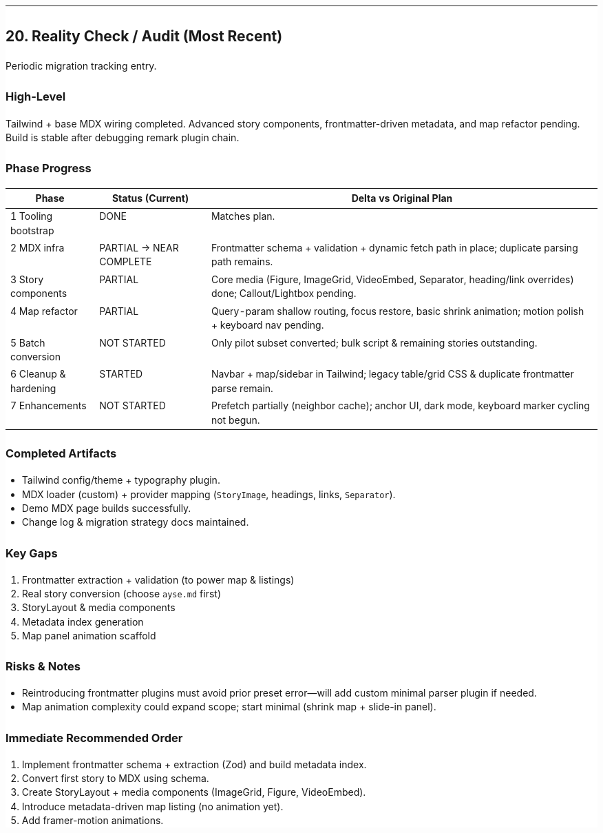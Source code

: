 
---
## 20. Reality Check / Audit (Most Recent)

Periodic migration tracking entry.

### High-Level
Tailwind + base MDX wiring completed. Advanced story components, frontmatter-driven metadata, and map refactor pending. Build is stable after debugging remark plugin chain.

### Phase Progress
| Phase | Status (Current) | Delta vs Original Plan |
|-------|------------------|------------------------|
| 1 Tooling bootstrap | DONE | Matches plan. |
| 2 MDX infra | PARTIAL → NEAR COMPLETE | Frontmatter schema + validation + dynamic fetch path in place; duplicate parsing path remains. |
| 3 Story components | PARTIAL | Core media (Figure, ImageGrid, VideoEmbed, Separator, heading/link overrides) done; Callout/Lightbox pending. |
| 4 Map refactor | PARTIAL | Query-param shallow routing, focus restore, basic shrink animation; motion polish + keyboard nav pending. |
| 5 Batch conversion | NOT STARTED | Only pilot subset converted; bulk script & remaining stories outstanding. |
| 6 Cleanup & hardening | STARTED | Navbar + map/sidebar in Tailwind; legacy table/grid CSS & duplicate frontmatter parse remain. |
| 7 Enhancements | NOT STARTED | Prefetch partially (neighbor cache); anchor UI, dark mode, keyboard marker cycling not begun. |

### Completed Artifacts
- Tailwind config/theme + typography plugin.
- MDX loader (custom) + provider mapping (`StoryImage`, headings, links, `Separator`).
- Demo MDX page builds successfully.
- Change log & migration strategy docs maintained.

### Key Gaps
1. Frontmatter extraction + validation (to power map & listings)
2. Real story conversion (choose `ayse.md` first)
3. StoryLayout & media components
4. Metadata index generation
5. Map panel animation scaffold

### Risks & Notes
- Reintroducing frontmatter plugins must avoid prior preset error—will add custom minimal parser plugin if needed.
- Map animation complexity could expand scope; start minimal (shrink map + slide-in panel).

### Immediate Recommended Order
1. Implement frontmatter schema + extraction (Zod) and build metadata index.
2. Convert first story to MDX using schema.
3. Create StoryLayout + media components (ImageGrid, Figure, VideoEmbed).
4. Introduce metadata-driven map listing (no animation yet).
5. Add framer-motion animations.
